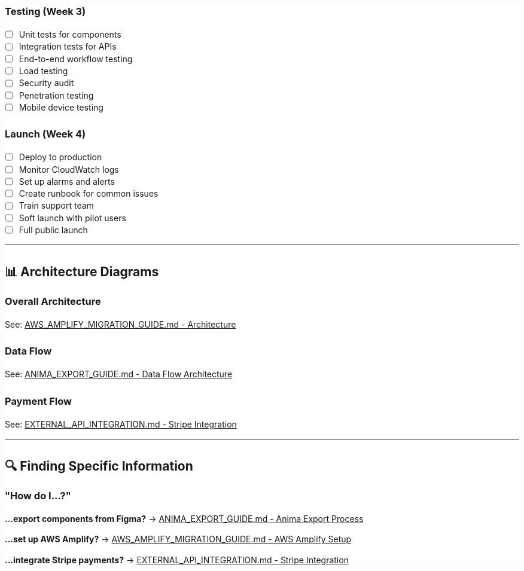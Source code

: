 ### Testing (Week 3)
- [ ] Unit tests for components
- [ ] Integration tests for APIs
- [ ] End-to-end workflow testing
- [ ] Load testing
- [ ] Security audit
- [ ] Penetration testing
- [ ] Mobile device testing

### Launch (Week 4)
- [ ] Deploy to production
- [ ] Monitor CloudWatch logs
- [ ] Set up alarms and alerts
- [ ] Create runbook for common issues
- [ ] Train support team
- [ ] Soft launch with pilot users
- [ ] Full public launch

---

## 📊 Architecture Diagrams

### Overall Architecture
See: [AWS_AMPLIFY_MIGRATION_GUIDE.md - Architecture](./AWS_AMPLIFY_MIGRATION_GUIDE.md#architecture)

### Data Flow
See: [ANIMA_EXPORT_GUIDE.md - Data Flow Architecture](./ANIMA_EXPORT_GUIDE.md#data-flow-architecture)

### Payment Flow
See: [EXTERNAL_API_INTEGRATION.md - Stripe Integration](./EXTERNAL_API_INTEGRATION.md#2-stripe-integration)

---

## 🔍 Finding Specific Information

### "How do I...?"

**...export components from Figma?**
→ [ANIMA_EXPORT_GUIDE.md - Anima Export Process](./ANIMA_EXPORT_GUIDE.md#anima-export-process)

**...set up AWS Amplify?**
→ [AWS_AMPLIFY_MIGRATION_GUIDE.md - AWS Amplify Setup](./AWS_AMPLIFY_MIGRATION_GUIDE.md#aws-amplify-setup)

**...integrate Stripe payments?**
→ [EXTERNAL_API_INTEGRATION.md - Stripe Integration](./EXTERNAL_API_INTEGRATION.md#2-stripe-integration)
